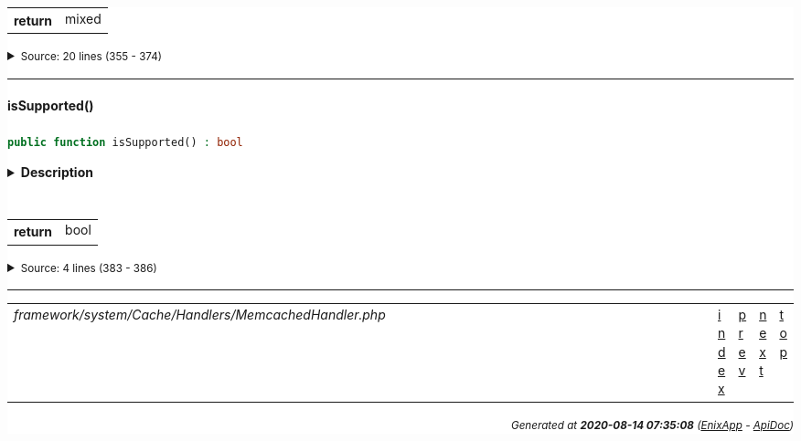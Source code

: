 
<table>
<tr>
<th style="vertical-align:top;">return</th>
<td>mixed
</td>
</tr>
</table>





<details><summary><small>Source: 20 lines (355 - 374)</small></summary></details>


<hr>

#### isSupported()

```php
public function isSupported() : bool
```

<details><summary style="margin-bottom:12px;"><strong>Description</strong></summary></details>



<table style="text-align:left">
</table>





<table>
<tr>
<th style="vertical-align:top;">return</th>
<td>bool
</td>
</tr>
</table>





<details><summary><small>Source: 4 lines (383 - 386)</small></summary></details>





 


 
  




<hr>

<table>
<tr>
<td style="width:100%"><em>framework/system/Cache/Handlers/MemcachedHandler.php</em></td>
<td><a href="../../../../../../../api/index.md">index</a></td>
<td><a href="../../../../../../../api/vendor/codeigniter4/framework/system/Cache/Handlers/FileHandler.md">prev</a></td>
<td><a href="../../../../../../../api/vendor/codeigniter4/framework/system/Cache/Handlers/PredisHandler.md">next</a></td>
<td><a href="#">top</a></td></tr>
</table>




<div style="text-align:right;">

<small>_Generated at **2020-08-14 07:35:08**_ *([EnixApp](https://github.com/enix-app) - [ApiDoc](https://github.com/enix-app/apidoc))*</small>
</div>